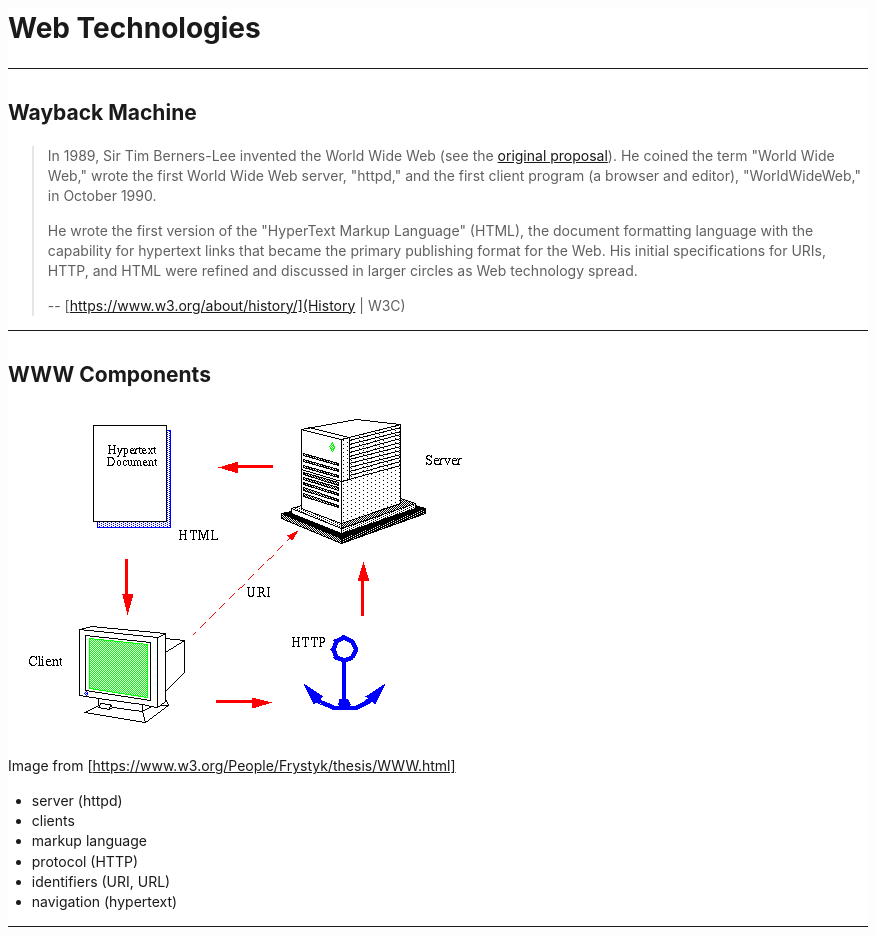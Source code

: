 # Web Technologies

---

## Wayback Machine

> In 1989, Sir Tim Berners-Lee invented the World Wide Web (see the [original proposal](https://www.w3.org/History/1989/proposal.html)). He coined the term "World Wide Web," wrote the first World Wide Web server, "httpd," and the first client program (a browser and editor), "WorldWideWeb," in October 1990.
>
> He wrote the first version of the "HyperText Markup Language" (HTML), the document formatting language with the capability for hypertext links that became the primary publishing format for the Web. His initial specifications for URIs, HTTP, and HTML were refined and discussed in larger circles as Web technology spread.
>
> -- [https://www.w3.org/about/history/](History | W3C)

---

## WWW Components

![WWW components](WWW.gif)

Image from [https://www.w3.org/People/Frystyk/thesis/WWW.html]

* server (httpd)
* clients 
* markup language
* protocol (HTTP)
* identifiers (URI, URL)
* navigation (hypertext)

---
